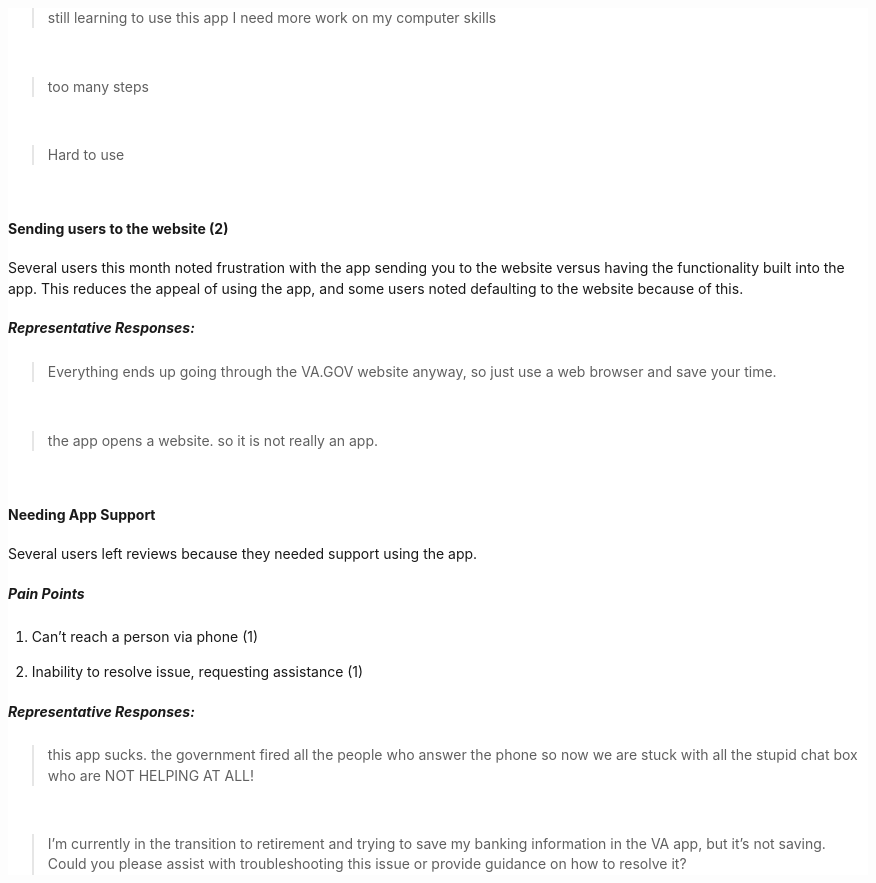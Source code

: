  

> still learning to use this app I need more work on my computer skills 

 

<br> 
 
> too many steps 
 
<br> 
 
> Hard to use 
 
<br> 

   

#### Sending users to the website (2)
Several users this month noted frustration with the app sending you to the website versus having the functionality built into the app. This reduces the appeal of using the app, and some users noted defaulting to the website because of this. 

##### Representative Responses:
 

> Everything ends up going through the VA.GOV website anyway, so just use a web browser and save your time. 
 
<br> 
 
> the app opens a website. so it is not really an app. 
 
<br> 

#### Needing App Support 

 

Several users left reviews because they needed support using the app.  

 

##### Pain Points 

1. Can’t reach a person via phone (1) 

2.  Inability to resolve issue, requesting assistance (1) 

 

##### Representative Responses: 

 

> this app sucks. the government fired all the people who answer the phone so now we are stuck with all the stupid chat box who are NOT HELPING AT ALL! 
 
<br> 
 
> I’m currently in the transition to retirement and trying to save my banking information in the VA app, but it’s not saving. Could you please assist with troubleshooting this issue or provide guidance on how to resolve it? 

 

